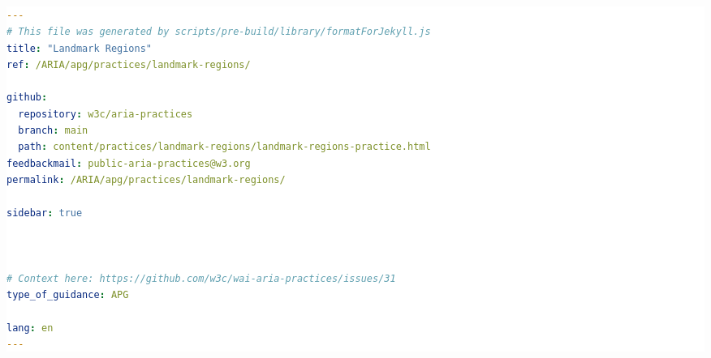 ```yaml
---
# This file was generated by scripts/pre-build/library/formatForJekyll.js
title: "Landmark Regions"
ref: /ARIA/apg/practices/landmark-regions/

github:
  repository: w3c/aria-practices
  branch: main
  path: content/practices/landmark-regions/landmark-regions-practice.html
feedbackmail: public-aria-practices@w3.org
permalink: /ARIA/apg/practices/landmark-regions/

sidebar: true



# Context here: https://github.com/w3c/wai-aria-practices/issues/31
type_of_guidance: APG

lang: en
---
```

<meta charset="UTF-8" />
<meta content="width=device-width, initial-scale=1.0" name="viewport" />
<title>Landmark Regions</title>

<script src="../../../../content-assets/wai-aria-practices/shared/js/highlight.pack.js"></script>
<script src="../../../../content-assets/wai-aria-practices/shared/js/app.js"></script>
<script src="../../../../content-assets/wai-aria-practices/practices/landmark-regions/js/image-resizing.js"></script>


<link 
  rel="stylesheet"
  href="{{ '/content-assets/wai-aria-practices/styles.css' | relative_url }}"
>

<link 
  rel="stylesheet"
  href="{{ '/content-assets/wai-aria-practices/shared/css/github.css' | relative_url }}"
>

<script>
const addBodyClass = undefined;
const enableSidebar = true;
if (addBodyClass) document.body.classList.add(addBodyClass);
if (enableSidebar) document.body.classList.add('has-sidebar');
</script>
    

<script>
    const parentPage = window.location.pathname.match(
      /\/(patterns|practices|about)\//
    )?.[1];
    if (parentPage) {
      const parentHref = 'a[href*="' + parentPage + '"]';
      document.querySelector(parentHref).classList.add('active');
    }
  </script>
<div>
